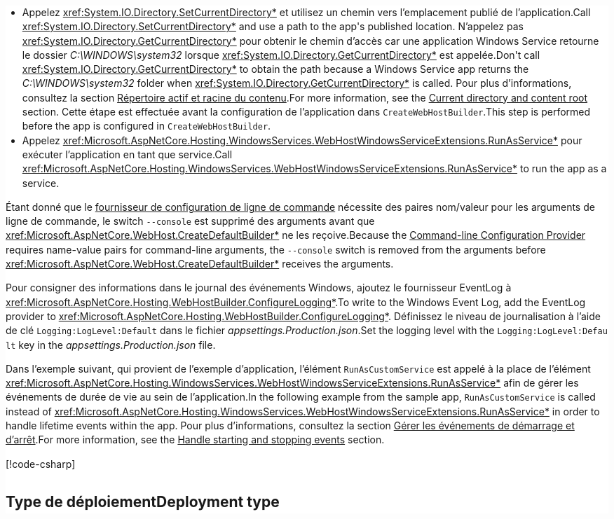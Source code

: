 * <span data-ttu-id="7cf4e-288">Appelez <xref:System.IO.Directory.SetCurrentDirectory*> et utilisez un chemin vers l’emplacement publié de l’application.</span><span class="sxs-lookup"><span data-stu-id="7cf4e-288">Call <xref:System.IO.Directory.SetCurrentDirectory*> and use a path to the app's published location.</span></span> <span data-ttu-id="7cf4e-289">N’appelez pas <xref:System.IO.Directory.GetCurrentDirectory*> pour obtenir le chemin d’accès car une application Windows Service retourne le dossier *C:\\WINDOWS\\system32* lorsque <xref:System.IO.Directory.GetCurrentDirectory*> est appelée.</span><span class="sxs-lookup"><span data-stu-id="7cf4e-289">Don't call <xref:System.IO.Directory.GetCurrentDirectory*> to obtain the path because a Windows Service app returns the *C:\\WINDOWS\\system32* folder when <xref:System.IO.Directory.GetCurrentDirectory*> is called.</span></span> <span data-ttu-id="7cf4e-290">Pour plus d’informations, consultez la section [Répertoire actif et racine du contenu](#current-directory-and-content-root).</span><span class="sxs-lookup"><span data-stu-id="7cf4e-290">For more information, see the [Current directory and content root](#current-directory-and-content-root) section.</span></span> <span data-ttu-id="7cf4e-291">Cette étape est effectuée avant la configuration de l’application dans `CreateWebHostBuilder`.</span><span class="sxs-lookup"><span data-stu-id="7cf4e-291">This step is performed before the app is configured in `CreateWebHostBuilder`.</span></span>
* <span data-ttu-id="7cf4e-292">Appelez <xref:Microsoft.AspNetCore.Hosting.WindowsServices.WebHostWindowsServiceExtensions.RunAsService*> pour exécuter l’application en tant que service.</span><span class="sxs-lookup"><span data-stu-id="7cf4e-292">Call <xref:Microsoft.AspNetCore.Hosting.WindowsServices.WebHostWindowsServiceExtensions.RunAsService*> to run the app as a service.</span></span>

<span data-ttu-id="7cf4e-293">Étant donné que le [fournisseur de configuration de ligne de commande](xref:fundamentals/configuration/index#command-line-configuration-provider) nécessite des paires nom/valeur pour les arguments de ligne de commande, le switch `--console` est supprimé des arguments avant que <xref:Microsoft.AspNetCore.WebHost.CreateDefaultBuilder*> ne les reçoive.</span><span class="sxs-lookup"><span data-stu-id="7cf4e-293">Because the [Command-line Configuration Provider](xref:fundamentals/configuration/index#command-line-configuration-provider) requires name-value pairs for command-line arguments, the `--console` switch is removed from the arguments before <xref:Microsoft.AspNetCore.WebHost.CreateDefaultBuilder*> receives the arguments.</span></span>

<span data-ttu-id="7cf4e-294">Pour consigner des informations dans le journal des événements Windows, ajoutez le fournisseur EventLog à <xref:Microsoft.AspNetCore.Hosting.WebHostBuilder.ConfigureLogging*>.</span><span class="sxs-lookup"><span data-stu-id="7cf4e-294">To write to the Windows Event Log, add the EventLog provider to <xref:Microsoft.AspNetCore.Hosting.WebHostBuilder.ConfigureLogging*>.</span></span> <span data-ttu-id="7cf4e-295">Définissez le niveau de journalisation à l’aide de clé `Logging:LogLevel:Default` dans le fichier *appsettings.Production.json*.</span><span class="sxs-lookup"><span data-stu-id="7cf4e-295">Set the logging level with the `Logging:LogLevel:Default` key in the *appsettings.Production.json* file.</span></span>

<span data-ttu-id="7cf4e-296">Dans l’exemple suivant, qui provient de l’exemple d’application, l’élément `RunAsCustomService` est appelé à la place de l’élément <xref:Microsoft.AspNetCore.Hosting.WindowsServices.WebHostWindowsServiceExtensions.RunAsService*> afin de gérer les événements de durée de vie au sein de l’application.</span><span class="sxs-lookup"><span data-stu-id="7cf4e-296">In the following example from the sample app, `RunAsCustomService` is called instead of <xref:Microsoft.AspNetCore.Hosting.WindowsServices.WebHostWindowsServiceExtensions.RunAsService*> in order to handle lifetime events within the app.</span></span> <span data-ttu-id="7cf4e-297">Pour plus d’informations, consultez la section [Gérer les événements de démarrage et d’arrêt](#handle-starting-and-stopping-events).</span><span class="sxs-lookup"><span data-stu-id="7cf4e-297">For more information, see the [Handle starting and stopping events](#handle-starting-and-stopping-events) section.</span></span>

[!code-csharp[](windows-service/samples/2.x/AspNetCoreService/Program.cs?name=snippet_Program)]

## <a name="deployment-type"></a><span data-ttu-id="7cf4e-298">Type de déploiement</span><span class="sxs-lookup"><span data-stu-id="7cf4e-298">Deployment type</span></span>
